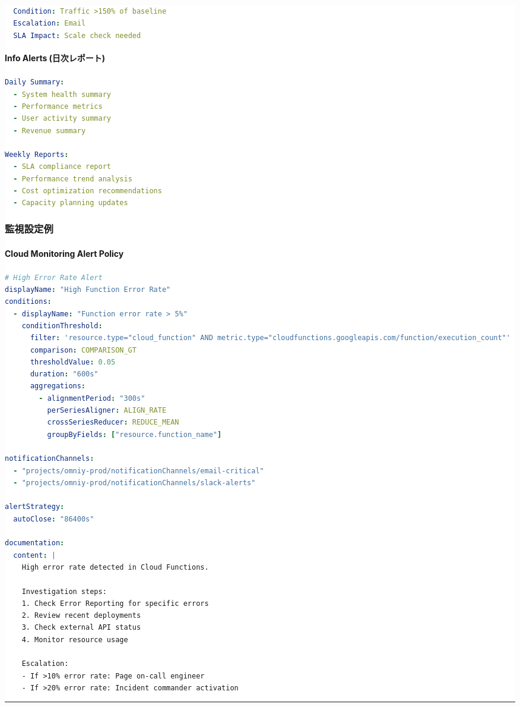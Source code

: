 ```yaml
  Condition: Traffic >150% of baseline
  Escalation: Email
  SLA Impact: Scale check needed
```

#### **Info Alerts (日次レポート)**
```yaml
Daily Summary:
  - System health summary
  - Performance metrics
  - User activity summary
  - Revenue summary

Weekly Reports:
  - SLA compliance report
  - Performance trend analysis
  - Cost optimization recommendations
  - Capacity planning updates
```

### **監視設定例**

#### **Cloud Monitoring Alert Policy**
```yaml
# High Error Rate Alert
displayName: "High Function Error Rate"
conditions:
  - displayName: "Function error rate > 5%"
    conditionThreshold:
      filter: 'resource.type="cloud_function" AND metric.type="cloudfunctions.googleapis.com/function/execution_count"'
      comparison: COMPARISON_GT
      thresholdValue: 0.05
      duration: "600s"
      aggregations:
        - alignmentPeriod: "300s"
          perSeriesAligner: ALIGN_RATE
          crossSeriesReducer: REDUCE_MEAN
          groupByFields: ["resource.function_name"]

notificationChannels:
  - "projects/omniy-prod/notificationChannels/email-critical"
  - "projects/omniy-prod/notificationChannels/slack-alerts"

alertStrategy:
  autoClose: "86400s"

documentation:
  content: |
    High error rate detected in Cloud Functions.
    
    Investigation steps:
    1. Check Error Reporting for specific errors
    2. Review recent deployments
    3. Check external API status
    4. Monitor resource usage
    
    Escalation:
    - If >10% error rate: Page on-call engineer
    - If >20% error rate: Incident commander activation
```

---